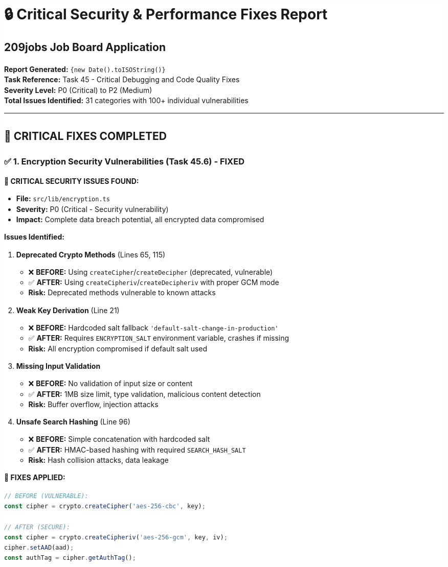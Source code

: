 # 🔒 Critical Security & Performance Fixes Report

## 209jobs Job Board Application

**Report Generated:** `{new Date().toISOString()}`  
**Task Reference:** Task 45 - Critical Debugging and Code Quality Fixes  
**Severity Level:** P0 (Critical) to P2 (Medium)  
**Total Issues Identified:** 31 categories with 100+ individual vulnerabilities

---

## 🚨 CRITICAL FIXES COMPLETED

### ✅ 1. Encryption Security Vulnerabilities (Task 45.6) - **FIXED**

**🔴 CRITICAL SECURITY ISSUES FOUND:**

- **File:** `src/lib/encryption.ts`
- **Severity:** P0 (Critical - Security vulnerability)
- **Impact:** Complete data breach potential, all encrypted data compromised

**Issues Identified:**

1. **Deprecated Crypto Methods** (Lines 65, 115)

   - ❌ **BEFORE:** Using `createCipher`/`createDecipher` (deprecated, vulnerable)
   - ✅ **AFTER:** Using `createCipheriv`/`createDecipheriv` with proper GCM mode
   - **Risk:** Deprecated methods vulnerable to known attacks

2. **Weak Key Derivation** (Line 21)

   - ❌ **BEFORE:** Hardcoded salt fallback `'default-salt-change-in-production'`
   - ✅ **AFTER:** Requires `ENCRYPTION_SALT` environment variable, crashes if missing
   - **Risk:** All encryption compromised if default salt used

3. **Missing Input Validation**

   - ❌ **BEFORE:** No validation of input size or content
   - ✅ **AFTER:** 1MB size limit, type validation, malicious content detection
   - **Risk:** Buffer overflow, injection attacks

4. **Unsafe Search Hashing** (Line 96)
   - ❌ **BEFORE:** Simple concatenation with hardcoded salt
   - ✅ **AFTER:** HMAC-based hashing with required `SEARCH_HASH_SALT`
   - **Risk:** Hash collision attacks, data leakage

**🔧 FIXES APPLIED:**

```typescript
// BEFORE (VULNERABLE):
const cipher = crypto.createCipher('aes-256-cbc', key);

// AFTER (SECURE):
const cipher = crypto.createCipheriv('aes-256-gcm', key, iv);
cipher.setAAD(aad);
const authTag = cipher.getAuthTag();
```
